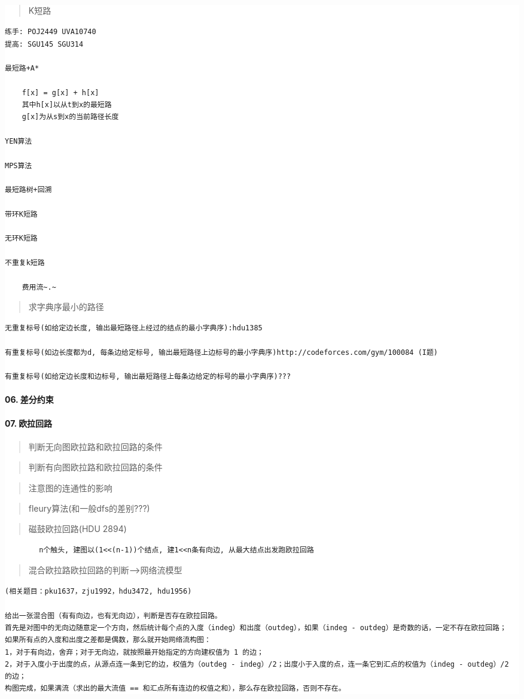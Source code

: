 
>	K短路  

	练手: POJ2449 UVA10740   
	提高: SGU145 SGU314

	最短路+A*

		f[x] = g[x] + h[x]
		其中h[x]以从t到x的最短路
		g[x]为从s到x的当前路径长度

	YEN算法

	MPS算法

	最短路树+回溯

	带环K短路

	无环K短路
	
	不重复k短路
		
		费用流~.~

>	求字典序最小的路径

	无重复标号(如给定边长度, 输出最短路径上经过的结点的最小字典序):hdu1385

	有重复标号(如边长度都为d, 每条边给定标号, 输出最短路径上边标号的最小字典序)http://codeforces.com/gym/100084 (I题)

	有重复标号(如给定边长度和边标号, 输出最短路径上每条边给定的标号的最小字典序)???


####	06. **差分约束**

>  


####    07. **欧拉回路**

>	判断无向图欧拉路和欧拉回路的条件


>   判断有向图欧拉路和欧拉回路的条件

>   注意图的连通性的影响


>   fleury算法(和一般dfs的差别???)


>   磁鼓欧拉回路(HDU 2894)
    
            n个触头, 建图以(1<<(n-1))个结点, 建1<<n条有向边, 从最大结点出发跑欧拉回路
            

>   混合欧拉路欧拉回路的判断-->网络流模型

    (相关题目：pku1637，zju1992，hdu3472, hdu1956)

    给出一张混合图（有有向边，也有无向边），判断是否存在欧拉回路。  
    首先是对图中的无向边随意定一个方向，然后统计每个点的入度（indeg）和出度（outdeg），如果（indeg - outdeg）是奇数的话，一定不存在欧拉回路；  
    如果所有点的入度和出度之差都是偶数，那么就开始网络流构图：  
    1，对于有向边，舍弃；对于无向边，就按照最开始指定的方向建权值为 1 的边；  
    2，对于入度小于出度的点，从源点连一条到它的边，权值为（outdeg - indeg）/2；出度小于入度的点，连一条它到汇点的权值为（indeg - outdeg）/2 的边；  
    构图完成，如果满流（求出的最大流值 == 和汇点所有连边的权值之和），那么存在欧拉回路，否则不存在。  
